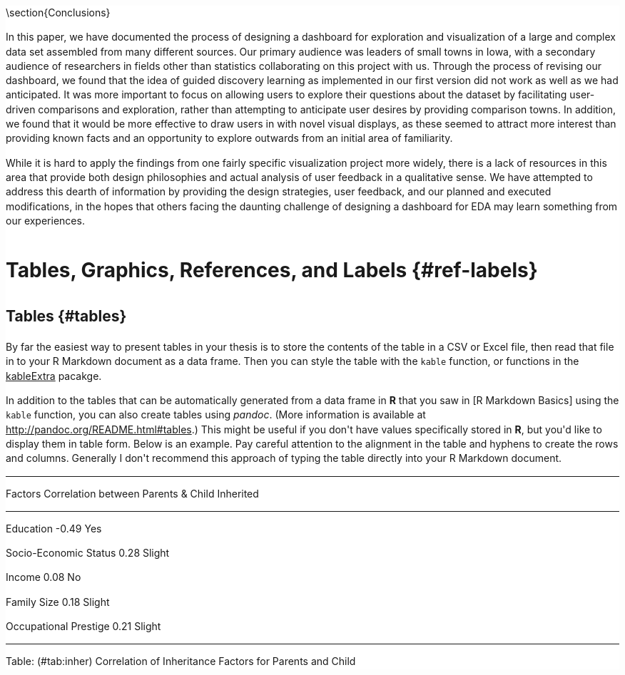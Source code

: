 \section{Conclusions}

In this paper, we have documented the process of designing a dashboard for exploration and visualization of a large and complex data set assembled from many different sources. Our primary audience was leaders of small towns in Iowa, with a secondary audience of researchers in fields other than statistics collaborating on this project with us. Through the process of revising our dashboard, we found that the idea of guided discovery learning as implemented in our first version did not work as well as we had anticipated. It was more important to focus on allowing users to explore their questions about the dataset by facilitating user-driven comparisons and exploration, rather than attempting to anticipate user desires by providing comparison towns. In addition, we found that it would be more effective to draw users in with novel visual displays, as these seemed to attract more interest than providing known facts and an opportunity to explore outwards from an initial area of familiarity.

While it is hard to apply the findings from one fairly specific visualization project more widely, there is a lack of resources in this area that provide both design philosophies and actual analysis of user feedback in a qualitative sense. We have attempted to address this dearth of information by providing the design strategies, user feedback, and our planned and executed modifications, in the hopes that others facing the daunting challenge of designing a dashboard for EDA may learn something from our experiences.







# Tables, Graphics, References, and Labels {#ref-labels}

## Tables {#tables}

By far the easiest way to present tables in your thesis is to store the contents of the table in a CSV or Excel file, then read that file in to your R Markdown document as a data frame. Then you can style the table with the `kable` function, or functions in the [kableExtra](https://cran.r-project.org/web/packages/kableExtra/index.html) pacakge. 

In addition to the tables that can be automatically generated from a data frame in **R** that you saw in [R Markdown Basics] using the `kable` function, you can also create tables using _pandoc_. (More information is available at <http://pandoc.org/README.html#tables>.)  This might be useful if you don't have values specifically stored in **R**, but you'd like to display them in table form.  Below is an example.  Pay careful attention to the alignment in the table and hyphens to create the rows and columns. Generally I don't recommend this approach of typing the table directly into your R Markdown document. 

----------------------------------------------------------------------------------
  Factors                    Correlation between Parents & Child      Inherited
------------------------- ----------------------------------------- --------------
  Education                                -0.49                         Yes
  
  Socio-Economic Status                     0.28                        Slight   
  
  Income                                    0.08                          No
  
  Family Size                               0.18                        Slight
  
  Occupational Prestige                     0.21                        Slight
------------------------- ----------------------------------------- --------------
Table: (\#tab:inher) Correlation of Inheritance Factors for Parents and Child 
